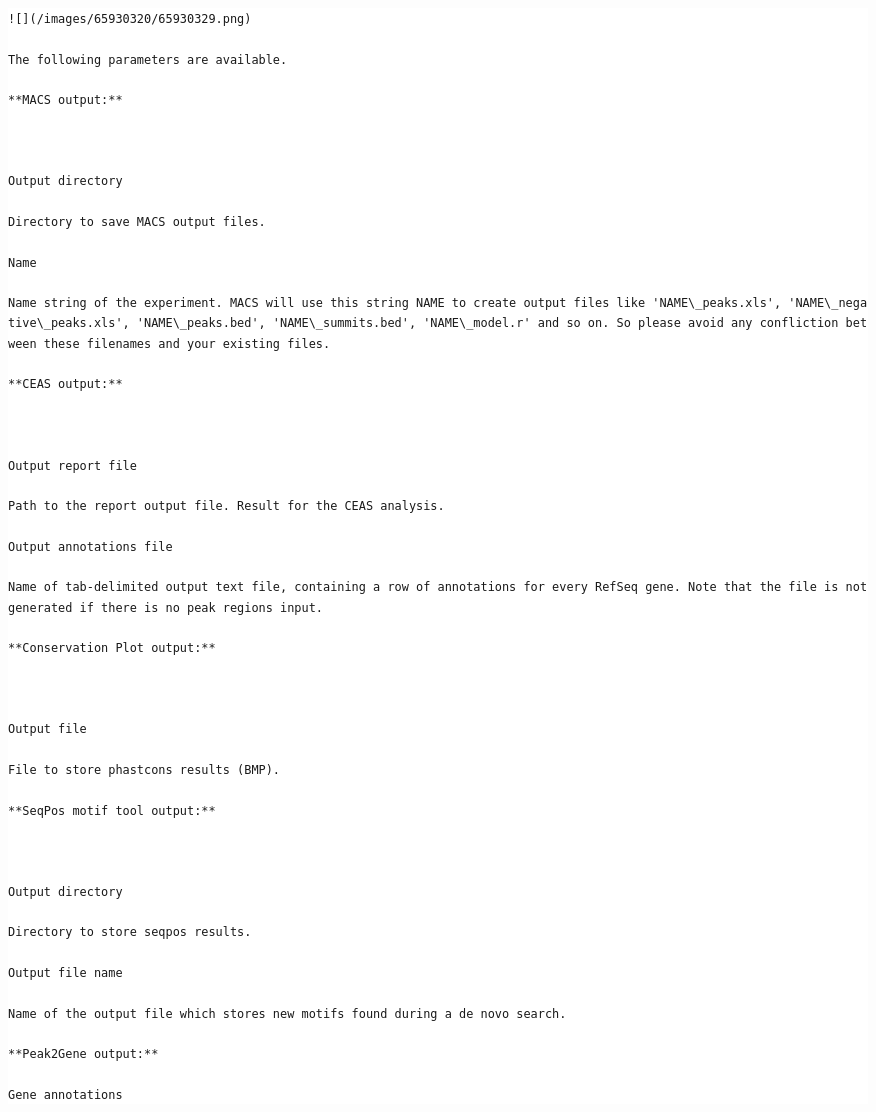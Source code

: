 
    ![](/images/65930320/65930329.png)

    The following parameters are available.

    **MACS output:**



    Output directory

    Directory to save MACS output files.

    Name

    Name string of the experiment. MACS will use this string NAME to create output files like 'NAME\_peaks.xls', 'NAME\_negative\_peaks.xls', 'NAME\_peaks.bed', 'NAME\_summits.bed', 'NAME\_model.r' and so on. So please avoid any confliction between these filenames and your existing files.

    **CEAS output:**



    Output report file

    Path to the report output file. Result for the CEAS analysis.

    Output annotations file

    Name of tab-delimited output text file, containing a row of annotations for every RefSeq gene. Note that the file is not generated if there is no peak regions input.

    **Conservation Plot output:**



    Output file

    File to store phastcons results (BMP).

    **SeqPos motif tool output:**



    Output directory

    Directory to store seqpos results.

    Output file name

    Name of the output file which stores new motifs found during a de novo search.

    **Peak2Gene output:**

    Gene annotations
